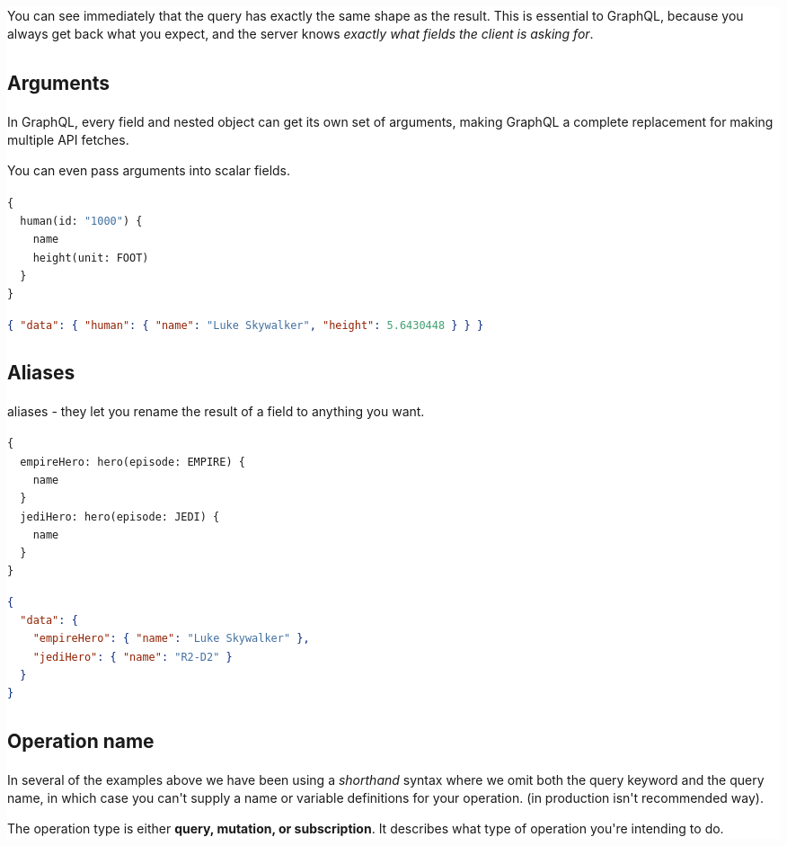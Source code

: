 You can see immediately that the query has exactly the same shape as the result. This is essential to GraphQL, because you always get back what you expect, and the server knows _exactly what fields the client is asking for_.

## Arguments

In GraphQL, every field and nested object can get its own set of arguments, making GraphQL a complete replacement for making multiple API fetches.

You can even pass arguments into scalar fields.

```graphql
{
  human(id: "1000") {
    name
    height(unit: FOOT)
  }
}
```

```json
{ "data": { "human": { "name": "Luke Skywalker", "height": 5.6430448 } } }
```

## Aliases

aliases - they let you rename the result of a field to anything you want.

```graphql
{
  empireHero: hero(episode: EMPIRE) {
    name
  }
  jediHero: hero(episode: JEDI) {
    name
  }
}
```

```json
{
  "data": {
    "empireHero": { "name": "Luke Skywalker" },
    "jediHero": { "name": "R2-D2" }
  }
}
```

## Operation name

In several of the examples above we have been using a _shorthand_ syntax where we omit both the query keyword and the query name, in which case you can't supply a name or variable definitions for your operation. (in production isn't recommended way).

The operation type is either **query, mutation, or subscription**.
It describes what type of operation you're intending to do.
